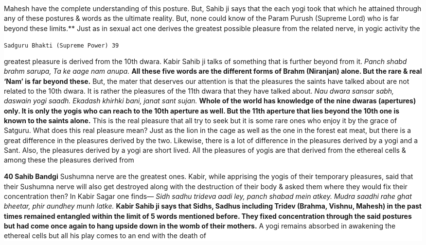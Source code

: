 Mahesh have the complete understanding
of this posture. But, Sahib ji says that the
each yogi took that which he attained
through any of these postures & words as
the ultimate reality. But, none could know
of the Param Purush (Supreme Lord) who
is far beyond these limits.**
Just as in sexual act one derives the greatest possible
pleasure from the related nerve, in yogic activity the


```
Sadguru Bhakti (Supreme Power) 39
```
greatest pleasure is derived from the 10th dwara. Kabir
Sahib ji talks of something that is further beyond from it.
_Panch shabd brahm sarupa,
Ta ke aage nam anupa._
**All these five words are the different
forms of Brahm (Niranjan) alone. But the
rare & real ‘Nam’ is far beyond these.**
But, the mater that deserves our attention is that
the pleasures the saints have talked about are not related
to the 10th dwara. It is rather the pleasures of the
11th dwara that they have talked about.
_Nau dwara sansar sabh, daswain yogi saadh.
Ekadash khirhki bani, janat sant sujan._
**Whole of the world has knowledge of
the nine dwaras (apertures) only. It is only
the yogis who can reach to the 10th aperture
as well. But the 11th aperture that lies
beyond the 10th one is known to the saints
alone.**
This is the real pleasure that all try to seek but it is
some rare ones who enjoy it by the grace of Satguru.
What does this real pleasure mean? Just as the lion in
the cage as well as the one in the forest eat meat, but
there is a great difference in the pleasures derived by
the two. Likewise, there is a lot of difference in the
pleasures derived by a yogi and a Sant. Also, the
pleasures derived by a yogi are short lived. All the
pleasures of yogis are that derived from the ethereal
cells & among these the pleasures derived from


**40 Sahib Bandgi**
Sushumna nerve are the greatest ones. Kabir, while
apprising the yogis of their temporary pleasures, said
that their Sushumna nerve will also get destroyed along
with the destruction of their body & asked them where
they would fix their concentration then? In Kabir Sagar
one finds—
_Sidh sadhu trideva aadi ley,
panch shabad mein atkey.
Mudra saadhi rahe ghat bheetar,
phir aundhey munh latke._
**Kabir Sahib ji says that Sidhs, Sadhus
including Tridev (Brahma, Vishnu,
Mahesh) in the past times remained
entangled within the limit of 5 words
mentioned before. They fixed
concentration through the said postures but
had come once again to hang upside down
in the womb of their mothers.**
A yogi remains absorbed in awakening the ethereal
cells but all his play comes to an end with the death of